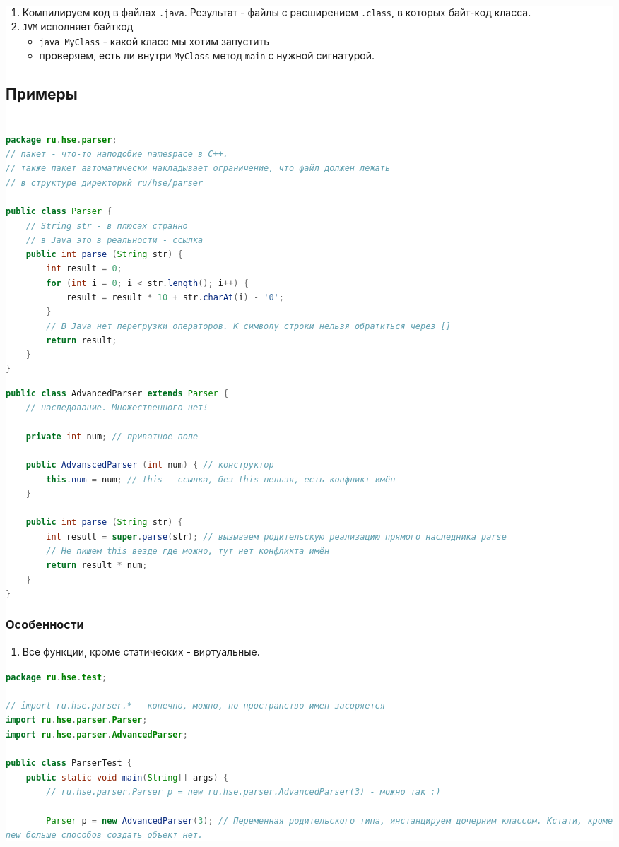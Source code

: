 1. Компилируем код в файлах `.java`. Результат - файлы с расширением `.class`, в которых байт-код класса.
1. `JVM` исполняет байткод
    - `java MyClass` - какой класс мы хотим запустить
    - проверяем, есть ли внутри `MyClass` метод `main` с нужной сигнатурой.

## Примеры 

```java

package ru.hse.parser; 
// пакет - что-то наподобие namespace в C++.
// также пакет автоматически накладывает ограничение, что файл должен лежать
// в структуре директорий ru/hse/parser

public class Parser {
    // String str - в плюсах странно
    // в Java это в реальности - ссылка
    public int parse (String str) {
        int result = 0;
        for (int i = 0; i < str.length(); i++) {
            result = result * 10 + str.charAt(i) - '0';
        }
        // В Java нет перегрузки операторов. К символу строки нельзя обратиться через []
        return result;
    }
}

```

```java
public class AdvancedParser extends Parser {
    // наследование. Множественного нет!
    
    private int num; // приватное поле

    public AdvanscedParser (int num) { // конструктор
        this.num = num; // this - ссылка, без this нельзя, есть конфликт имён
    }

    public int parse (String str) {
        int result = super.parse(str); // вызываем родительскую реализацию прямого наследника parse
        // Не пишем this везде где можно, тут нет конфликта имён
        return result * num;
    }
}
```

### Особенности

1. Все функции, кроме статических - виртуальные.

```java
package ru.hse.test;

// import ru.hse.parser.* - конечно, можно, но пространство имен засоряется
import ru.hse.parser.Parser;
import ru.hse.parser.AdvancedParser;

public class ParserTest {
    public static void main(String[] args) {
        // ru.hse.parser.Parser p = new ru.hse.parser.AdvancedParser(3) - можно так :)

        Parser p = new AdvancedParser(3); // Переменная родительского типа, инстанцируем дочерним классом. Кстати, кроме new больше способов создать объект нет.
```